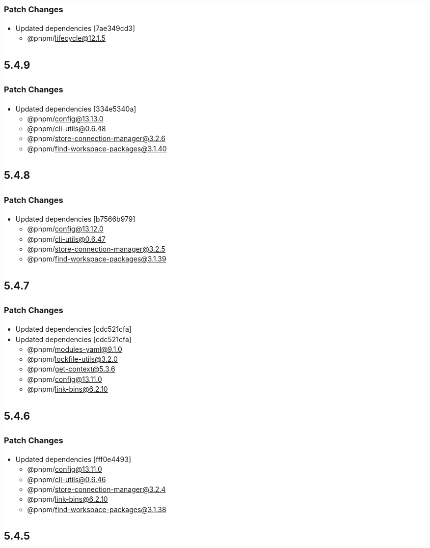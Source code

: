 ### Patch Changes

- Updated dependencies [7ae349cd3]
  - @pnpm/lifecycle@12.1.5

## 5.4.9

### Patch Changes

- Updated dependencies [334e5340a]
  - @pnpm/config@13.13.0
  - @pnpm/cli-utils@0.6.48
  - @pnpm/store-connection-manager@3.2.6
  - @pnpm/find-workspace-packages@3.1.40

## 5.4.8

### Patch Changes

- Updated dependencies [b7566b979]
  - @pnpm/config@13.12.0
  - @pnpm/cli-utils@0.6.47
  - @pnpm/store-connection-manager@3.2.5
  - @pnpm/find-workspace-packages@3.1.39

## 5.4.7

### Patch Changes

- Updated dependencies [cdc521cfa]
- Updated dependencies [cdc521cfa]
  - @pnpm/modules-yaml@9.1.0
  - @pnpm/lockfile-utils@3.2.0
  - @pnpm/get-context@5.3.6
  - @pnpm/config@13.11.0
  - @pnpm/link-bins@6.2.10

## 5.4.6

### Patch Changes

- Updated dependencies [fff0e4493]
  - @pnpm/config@13.11.0
  - @pnpm/cli-utils@0.6.46
  - @pnpm/store-connection-manager@3.2.4
  - @pnpm/link-bins@6.2.10
  - @pnpm/find-workspace-packages@3.1.38

## 5.4.5
